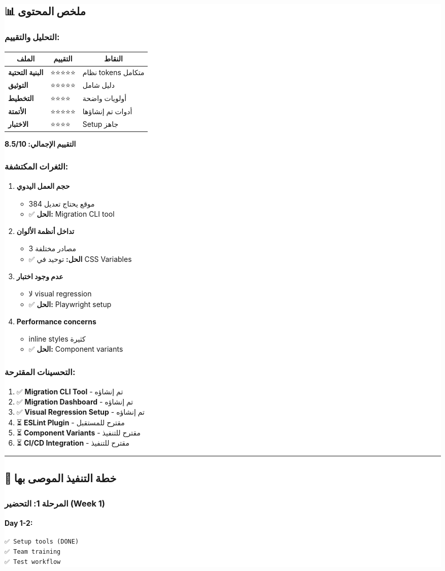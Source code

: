 ## 📊 ملخص المحتوى

### التحليل والتقييم:

| الملف | التقييم | النقاط |
|-------|---------|--------|
| **البنية التحتية** | ⭐⭐⭐⭐⭐ | نظام tokens متكامل |
| **التوثيق** | ⭐⭐⭐⭐⭐ | دليل شامل |
| **التخطيط** | ⭐⭐⭐⭐ | أولويات واضحة |
| **الأتمتة** | ⭐⭐⭐⭐⭐ | أدوات تم إنشاؤها |
| **الاختبار** | ⭐⭐⭐⭐ | Setup جاهز |

**التقييم الإجمالي: 8.5/10**

### الثغرات المكتشفة:

1. **حجم العمل اليدوي**
   - 384 موقع يحتاج تعديل
   - ✅ **الحل:** Migration CLI tool

2. **تداخل أنظمة الألوان**
   - 3 مصادر مختلفة
   - ✅ **الحل:** توحيد في CSS Variables

3. **عدم وجود اختبار**
   - لا visual regression
   - ✅ **الحل:** Playwright setup

4. **Performance concerns**
   - inline styles كثيرة
   - ✅ **الحل:** Component variants

### التحسينات المقترحة:

1. ✅ **Migration CLI Tool** - تم إنشاؤه
2. ✅ **Migration Dashboard** - تم إنشاؤه
3. ✅ **Visual Regression Setup** - تم إنشاؤه
4. ⏳ **ESLint Plugin** - مقترح للمستقبل
5. ⏳ **Component Variants** - مقترح للتنفيذ
6. ⏳ **CI/CD Integration** - مقترح للتنفيذ

---

## 🚀 خطة التنفيذ الموصى بها

### المرحلة 1: التحضير (Week 1)

**Day 1-2:**
```
✅ Setup tools (DONE)
✅ Team training
✅ Test workflow
```
